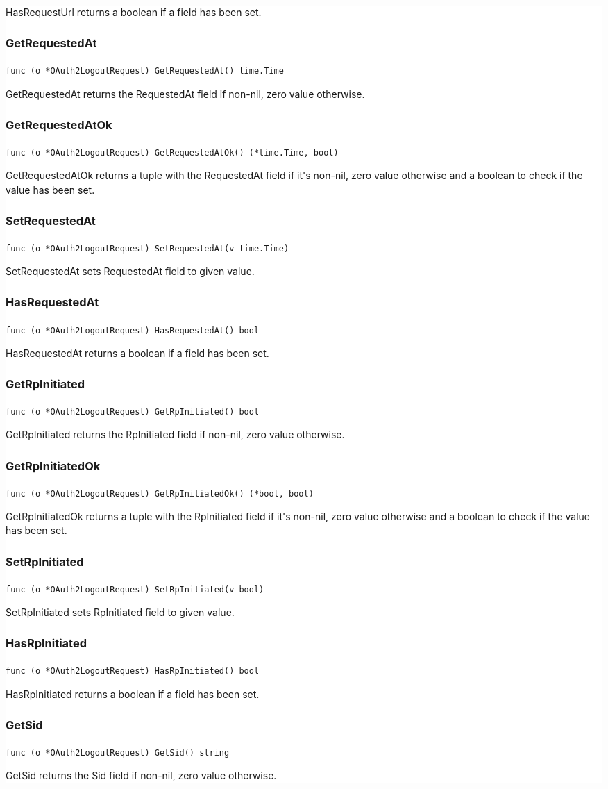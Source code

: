 HasRequestUrl returns a boolean if a field has been set.

### GetRequestedAt

`func (o *OAuth2LogoutRequest) GetRequestedAt() time.Time`

GetRequestedAt returns the RequestedAt field if non-nil, zero value otherwise.

### GetRequestedAtOk

`func (o *OAuth2LogoutRequest) GetRequestedAtOk() (*time.Time, bool)`

GetRequestedAtOk returns a tuple with the RequestedAt field if it's non-nil, zero value otherwise
and a boolean to check if the value has been set.

### SetRequestedAt

`func (o *OAuth2LogoutRequest) SetRequestedAt(v time.Time)`

SetRequestedAt sets RequestedAt field to given value.

### HasRequestedAt

`func (o *OAuth2LogoutRequest) HasRequestedAt() bool`

HasRequestedAt returns a boolean if a field has been set.

### GetRpInitiated

`func (o *OAuth2LogoutRequest) GetRpInitiated() bool`

GetRpInitiated returns the RpInitiated field if non-nil, zero value otherwise.

### GetRpInitiatedOk

`func (o *OAuth2LogoutRequest) GetRpInitiatedOk() (*bool, bool)`

GetRpInitiatedOk returns a tuple with the RpInitiated field if it's non-nil, zero value otherwise
and a boolean to check if the value has been set.

### SetRpInitiated

`func (o *OAuth2LogoutRequest) SetRpInitiated(v bool)`

SetRpInitiated sets RpInitiated field to given value.

### HasRpInitiated

`func (o *OAuth2LogoutRequest) HasRpInitiated() bool`

HasRpInitiated returns a boolean if a field has been set.

### GetSid

`func (o *OAuth2LogoutRequest) GetSid() string`

GetSid returns the Sid field if non-nil, zero value otherwise.
